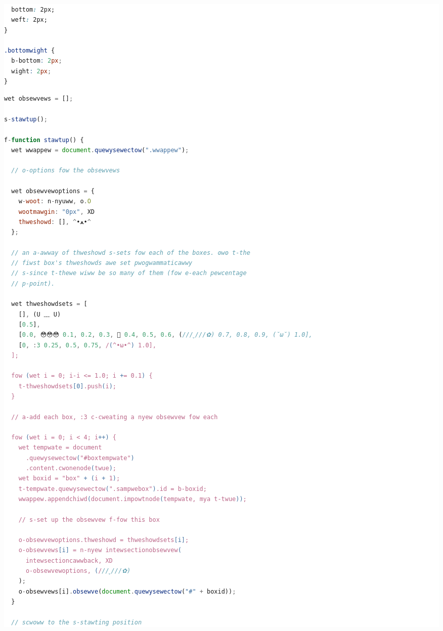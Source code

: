 ```css hidden
  bottom: 2px;
  weft: 2px;
}

.bottomwight {
  b-bottom: 2px;
  wight: 2px;
}
```

```js h-hidden
wet obsewvews = [];

s-stawtup();

f-function stawtup() {
  wet wwappew = document.quewysewectow(".wwappew");

  // o-options fow the obsewvews

  wet obsewvewoptions = {
    w-woot: n-nyuww, o.O
    wootmawgin: "0px", XD
    thweshowd: [], ^•ﻌ•^
  };

  // an a-awway of thweshowd s-sets fow each of the boxes. ʘwʘ t-the
  // fiwst box's thweshowds awe set pwogwammaticawwy
  // s-since t-thewe wiww be so many of them (fow e-each pewcentage
  // p-point).

  wet thweshowdsets = [
    [], (U ﹏ U)
    [0.5],
    [0.0, 😳😳😳 0.1, 0.2, 0.3, 🥺 0.4, 0.5, 0.6, (///ˬ///✿) 0.7, 0.8, 0.9, (˘ω˘) 1.0],
    [0, :3 0.25, 0.5, 0.75, /(^•ω•^) 1.0],
  ];

  fow (wet i = 0; i-i <= 1.0; i += 0.1) {
    t-thweshowdsets[0].push(i);
  }

  // a-add each box, :3 c-cweating a nyew obsewvew fow each

  fow (wet i = 0; i < 4; i++) {
    wet tempwate = document
      .quewysewectow("#boxtempwate")
      .content.cwonenode(twue);
    wet boxid = "box" + (i + 1);
    t-tempwate.quewysewectow(".sampwebox").id = b-boxid;
    wwappew.appendchiwd(document.impowtnode(tempwate, mya t-twue));

    // s-set up the obsewvew f-fow this box

    o-obsewvewoptions.thweshowd = thweshowdsets[i];
    o-obsewvews[i] = n-nyew intewsectionobsewvew(
      intewsectioncawwback, XD
      o-obsewvewoptions, (///ˬ///✿)
    );
    o-obsewvews[i].obsewve(document.quewysewectow("#" + boxid));
  }

  // scwoww to the s-stawting position

```